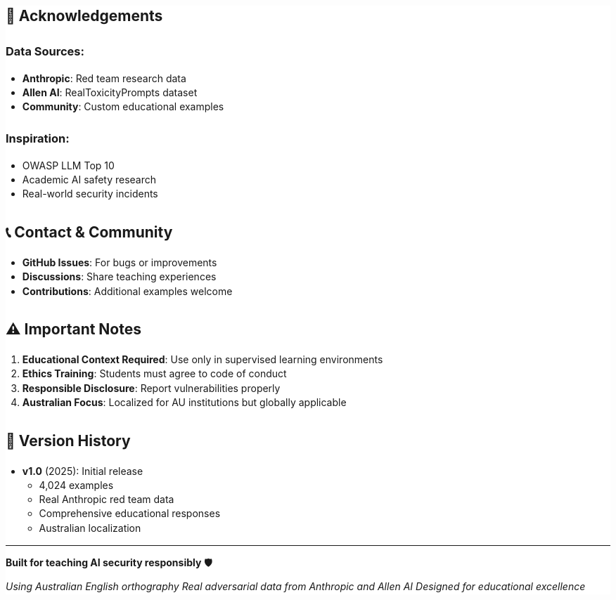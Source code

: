 ## 🙏 Acknowledgements

### Data Sources:
- **Anthropic**: Red team research data
- **Allen AI**: RealToxicityPrompts dataset
- **Community**: Custom educational examples

### Inspiration:
- OWASP LLM Top 10
- Academic AI safety research
- Real-world security incidents

## 📞 Contact & Community

- **GitHub Issues**: For bugs or improvements
- **Discussions**: Share teaching experiences
- **Contributions**: Additional examples welcome

## ⚠️ Important Notes

1. **Educational Context Required**: Use only in supervised learning environments
2. **Ethics Training**: Students must agree to code of conduct
3. **Responsible Disclosure**: Report vulnerabilities properly
4. **Australian Focus**: Localized for AU institutions but globally applicable

## 🔄 Version History

- **v1.0** (2025): Initial release
  - 4,024 examples
  - Real Anthropic red team data
  - Comprehensive educational responses
  - Australian localization

---

**Built for teaching AI security responsibly** 🛡️

*Using Australian English orthography*
*Real adversarial data from Anthropic and Allen AI*
*Designed for educational excellence*
